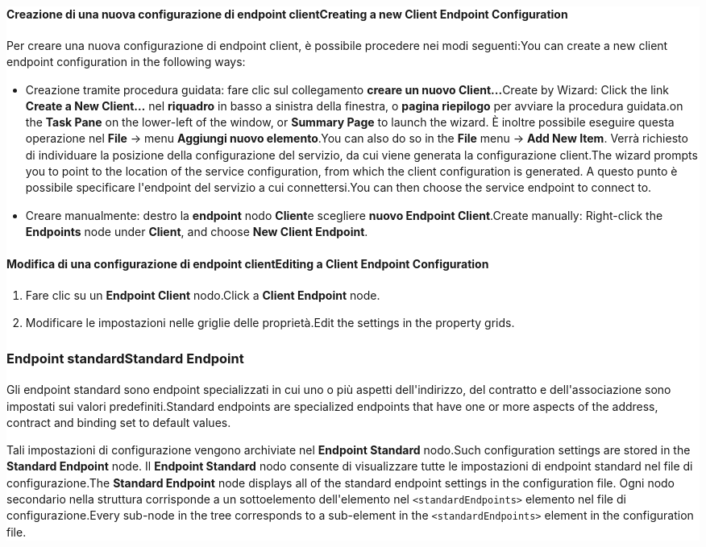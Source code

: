 #### <a name="creating-a-new-client-endpoint-configuration"></a><span data-ttu-id="baadc-182">Creazione di una nuova configurazione di endpoint client</span><span class="sxs-lookup"><span data-stu-id="baadc-182">Creating a new Client Endpoint Configuration</span></span>  
 <span data-ttu-id="baadc-183">Per creare una nuova configurazione di endpoint client, è possibile procedere nei modi seguenti:</span><span class="sxs-lookup"><span data-stu-id="baadc-183">You can create a new client endpoint configuration in the following ways:</span></span>  
  
-   <span data-ttu-id="baadc-184">Creazione tramite procedura guidata: fare clic sul collegamento **creare un nuovo Client...**</span><span class="sxs-lookup"><span data-stu-id="baadc-184">Create by Wizard: Click the link **Create a New Client…**</span></span> <span data-ttu-id="baadc-185">nel **riquadro** in basso a sinistra della finestra, o **pagina riepilogo** per avviare la procedura guidata.</span><span class="sxs-lookup"><span data-stu-id="baadc-185">on the **Task Pane** on the lower-left of the window, or **Summary Page** to launch the wizard.</span></span> <span data-ttu-id="baadc-186">È inoltre possibile eseguire questa operazione nel **File** -> menu **Aggiungi nuovo elemento**.</span><span class="sxs-lookup"><span data-stu-id="baadc-186">You can also do so in the **File** menu -> **Add New Item**.</span></span> <span data-ttu-id="baadc-187">Verrà richiesto di individuare la posizione della configurazione del servizio, da cui viene generata la configurazione client.</span><span class="sxs-lookup"><span data-stu-id="baadc-187">The wizard prompts you to point to the location of the service configuration, from which the client configuration is generated.</span></span> <span data-ttu-id="baadc-188">A questo punto è possibile specificare l'endpoint del servizio a cui connettersi.</span><span class="sxs-lookup"><span data-stu-id="baadc-188">You can then choose the service endpoint to connect to.</span></span>  
  
-   <span data-ttu-id="baadc-189">Creare manualmente: destro la **endpoint** nodo **Client**e scegliere **nuovo Endpoint Client**.</span><span class="sxs-lookup"><span data-stu-id="baadc-189">Create manually: Right-click the **Endpoints** node under **Client**, and choose **New Client Endpoint**.</span></span>  
  
#### <a name="editing-a-client-endpoint-configuration"></a><span data-ttu-id="baadc-190">Modifica di una configurazione di endpoint client</span><span class="sxs-lookup"><span data-stu-id="baadc-190">Editing a Client Endpoint Configuration</span></span>  
  
1.  <span data-ttu-id="baadc-191">Fare clic su un **Endpoint Client** nodo.</span><span class="sxs-lookup"><span data-stu-id="baadc-191">Click a **Client Endpoint** node.</span></span>  
  
2.  <span data-ttu-id="baadc-192">Modificare le impostazioni nelle griglie delle proprietà.</span><span class="sxs-lookup"><span data-stu-id="baadc-192">Edit the settings in the property grids.</span></span>  
  
### <a name="standard-endpoint"></a><span data-ttu-id="baadc-193">Endpoint standard</span><span class="sxs-lookup"><span data-stu-id="baadc-193">Standard Endpoint</span></span>  
 <span data-ttu-id="baadc-194">Gli endpoint standard sono endpoint specializzati in cui uno o più aspetti dell'indirizzo, del contratto e dell'associazione sono impostati sui valori predefiniti.</span><span class="sxs-lookup"><span data-stu-id="baadc-194">Standard endpoints are specialized endpoints that have one or more aspects of the address, contract and binding set to default values.</span></span>  
  
 <span data-ttu-id="baadc-195">Tali impostazioni di configurazione vengono archiviate nel **Endpoint Standard** nodo.</span><span class="sxs-lookup"><span data-stu-id="baadc-195">Such configuration settings are stored in the **Standard Endpoint** node.</span></span> <span data-ttu-id="baadc-196">Il **Endpoint Standard** nodo consente di visualizzare tutte le impostazioni di endpoint standard nel file di configurazione.</span><span class="sxs-lookup"><span data-stu-id="baadc-196">The **Standard Endpoint** node displays all of the standard endpoint settings in the configuration file.</span></span> <span data-ttu-id="baadc-197">Ogni nodo secondario nella struttura corrisponde a un sottoelemento dell'elemento nel `<standardEndpoints>` elemento nel file di configurazione.</span><span class="sxs-lookup"><span data-stu-id="baadc-197">Every sub-node in the tree corresponds to a sub-element in the `<standardEndpoints>` element in the configuration file.</span></span>  
  